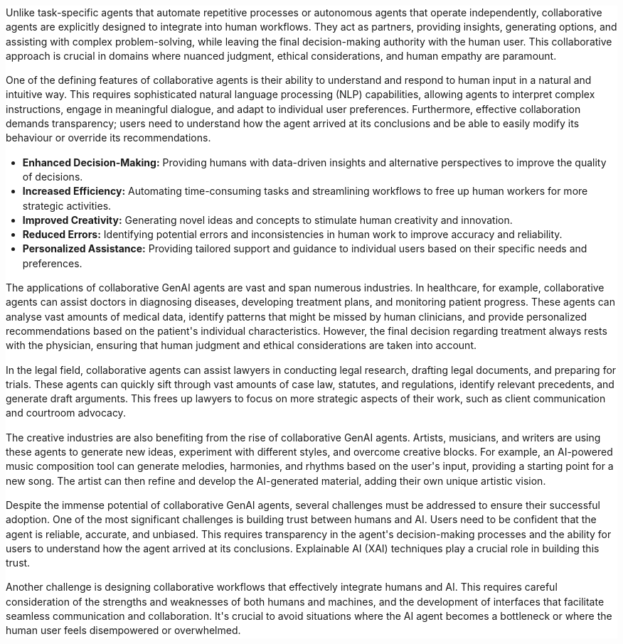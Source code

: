 Unlike task-specific agents that automate repetitive processes or autonomous agents that operate independently, collaborative agents are explicitly designed to integrate into human workflows. They act as partners, providing insights, generating options, and assisting with complex problem-solving, while leaving the final decision-making authority with the human user. This collaborative approach is crucial in domains where nuanced judgment, ethical considerations, and human empathy are paramount.

One of the defining features of collaborative agents is their ability to understand and respond to human input in a natural and intuitive way. This requires sophisticated natural language processing (NLP) capabilities, allowing agents to interpret complex instructions, engage in meaningful dialogue, and adapt to individual user preferences. Furthermore, effective collaboration demands transparency; users need to understand how the agent arrived at its conclusions and be able to easily modify its behaviour or override its recommendations.

- **Enhanced Decision-Making:** Providing humans with data-driven insights and alternative perspectives to improve the quality of decisions.
- **Increased Efficiency:** Automating time-consuming tasks and streamlining workflows to free up human workers for more strategic activities.
- **Improved Creativity:** Generating novel ideas and concepts to stimulate human creativity and innovation.
- **Reduced Errors:** Identifying potential errors and inconsistencies in human work to improve accuracy and reliability.
- **Personalized Assistance:** Providing tailored support and guidance to individual users based on their specific needs and preferences.

The applications of collaborative GenAI agents are vast and span numerous industries. In healthcare, for example, collaborative agents can assist doctors in diagnosing diseases, developing treatment plans, and monitoring patient progress. These agents can analyse vast amounts of medical data, identify patterns that might be missed by human clinicians, and provide personalized recommendations based on the patient's individual characteristics. However, the final decision regarding treatment always rests with the physician, ensuring that human judgment and ethical considerations are taken into account.

In the legal field, collaborative agents can assist lawyers in conducting legal research, drafting legal documents, and preparing for trials. These agents can quickly sift through vast amounts of case law, statutes, and regulations, identify relevant precedents, and generate draft arguments. This frees up lawyers to focus on more strategic aspects of their work, such as client communication and courtroom advocacy.

The creative industries are also benefiting from the rise of collaborative GenAI agents. Artists, musicians, and writers are using these agents to generate new ideas, experiment with different styles, and overcome creative blocks. For example, an AI-powered music composition tool can generate melodies, harmonies, and rhythms based on the user's input, providing a starting point for a new song. The artist can then refine and develop the AI-generated material, adding their own unique artistic vision.

Despite the immense potential of collaborative GenAI agents, several challenges must be addressed to ensure their successful adoption. One of the most significant challenges is building trust between humans and AI. Users need to be confident that the agent is reliable, accurate, and unbiased. This requires transparency in the agent's decision-making processes and the ability for users to understand how the agent arrived at its conclusions. Explainable AI (XAI) techniques play a crucial role in building this trust.

Another challenge is designing collaborative workflows that effectively integrate humans and AI. This requires careful consideration of the strengths and weaknesses of both humans and machines, and the development of interfaces that facilitate seamless communication and collaboration. It's crucial to avoid situations where the AI agent becomes a bottleneck or where the human user feels disempowered or overwhelmed.
